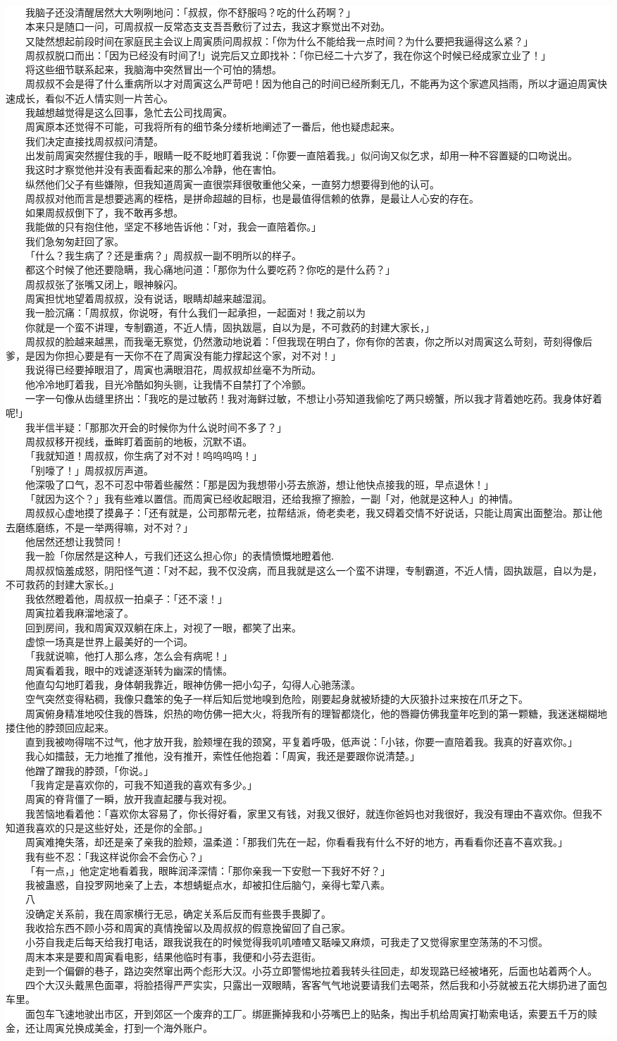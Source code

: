 &emsp;&emsp;我脑子还没清醒居然大大咧咧地问：「叔叔，你不舒服吗？吃的什么药啊？」  
&emsp;&emsp;本来只是随口一问，可周叔叔一反常态支支吾吾敷衍了过去，我这才察觉出不对劲。  
&emsp;&emsp;又陡然想起前段时间在家庭民主会议上周寅质问周叔叔：「你为什么不能给我一点时间？为什么要把我逼得这么紧？」  
&emsp;&emsp;周叔叔脱口而出：「因为已经没有时间了!」说完后又立即找补：「你已经二十六岁了，我在你这个时候已经成家立业了！」  
&emsp;&emsp;将这些细节联系起来，我脑海中突然冒出一个可怕的猜想。  
&emsp;&emsp;周叔叔不会是得了什么重病所以才对周寅这么严苛吧！因为他自己的时间已经所剩无几，不能再为这个家遮风挡雨，所以才逼迫周寅快速成长，看似不近人情实则一片苦心。  
&emsp;&emsp;我越想越觉得是这么回事，急忙去公司找周寅。  
&emsp;&emsp;周寅原本还觉得不可能，可我将所有的细节条分缕析地阐述了一番后，他也疑虑起来。  
&emsp;&emsp;我们决定直接找周叔叔问清楚。  
&emsp;&emsp;出发前周寅突然握住我的手，眼睛一眨不眨地盯着我说：「你要一直陪着我。」似问询又似乞求，却用一种不容置疑的口吻说出。  
&emsp;&emsp;我这时才察觉他并没有表面看起来的那么冷静，他在害怕。  
&emsp;&emsp;纵然他们父子有些嫌隙，但我知道周寅一直很崇拜很敬重他父亲，一直努力想要得到他的认可。  
&emsp;&emsp;周叔叔对他而言是想要逃离的桎梏，是拼命超越的目标，也是最值得信赖的依靠，是最让人心安的存在。  
&emsp;&emsp;如果周叔叔倒下了，我不敢再多想。  
&emsp;&emsp;我能做的只有抱住他，坚定不移地告诉他：「对，我会一直陪着你。」  
&emsp;&emsp;我们急匆匆赶回了家。  
&emsp;&emsp;「什么？我生病了？还是重病？」周叔叔一副不明所以的样子。  
&emsp;&emsp;都这个时候了他还要隐瞒，我心痛地问道：「那你为什么要吃药？你吃的是什么药？」  
&emsp;&emsp;周叔叔张了张嘴又闭上，眼神躲闪。  
&emsp;&emsp;周寅担忧地望着周叔叔，没有说话，眼睛却越来越湿润。  
&emsp;&emsp;我一脸沉痛：「周叔叔，你说呀，有什么我们一起承担，一起面对！我之前以为  
&emsp;&emsp;你就是一个蛮不讲理，专制霸道，不近人情，固执跋扈，自以为是，不可救药的封建大家长，」  
&emsp;&emsp;周叔叔的脸越来越黑，而我毫无察觉，仍然激动地说着：「但我现在明白了，你有你的苦衷，你之所以对周寅这么苛刻，苛刻得像后爹，是因为你担心要是有一天你不在了周寅没有能力撑起这个家，对不对！」  
&emsp;&emsp;我说得已经要掉眼泪了，周寅也满眼泪花，周叔叔却丝毫不为所动。  
&emsp;&emsp;他冷冷地盯着我，目光冷酷如狗头铡，让我情不自禁打了个冷颤。  
&emsp;&emsp;一字一句像从齿缝里挤出：「我吃的是过敏药！我对海鲜过敏，不想让小芬知道我偷吃了两只螃蟹，所以我才背着她吃药。我身体好着呢!」  
&emsp;&emsp;我半信半疑：「那那次开会的时候你为什么说时间不多了？」  
&emsp;&emsp;周叔叔移开视线，垂眸盯着面前的地板，沉默不语。  
&emsp;&emsp;「我就知道！周叔叔，你生病了对不对！呜呜呜呜！」  
&emsp;&emsp;「别嚎了！」周叔叔厉声道。  
&emsp;&emsp;他深吸了口气，忍不可忍中带着些赧然：「那是因为我想带小芬去旅游，想让他快点接我的班，早点退休！」  
&emsp;&emsp;「就因为这个？」我有些难以置信。而周寅已经收起眼泪，还给我擦了擦脸，一副「对，他就是这种人」的神情。  
&emsp;&emsp;周叔叔心虚地摸了摸鼻子：「还有就是，公司那帮元老，拉帮结派，倚老卖老，我又碍着交情不好说话，只能让周寅出面整治。那让他去磨练磨练，不是一举两得嘛，对不对？」  
&emsp;&emsp;他居然还想让我赞同！  
&emsp;&emsp;我一脸「你居然是这种人，亏我们还这么担心你」的表情愤慨地瞪着他.  
&emsp;&emsp;周叔叔恼羞成怒，阴阳怪气道：「对不起，我不仅没病，而且我就是这么一个蛮不讲理，专制霸道，不近人情，固执跋扈，自以为是，不可救药的封建大家长。」  
&emsp;&emsp;我依然瞪着他，周叔叔一拍桌子：「还不滚！」  
&emsp;&emsp;周寅拉着我麻溜地滚了。  
&emsp;&emsp;回到房间，我和周寅双双躺在床上，对视了一眼，都笑了出来。  
&emsp;&emsp;虚惊一场真是世界上最美好的一个词。  
&emsp;&emsp;「我就说嘛，他打人那么疼，怎么会有病呢！」  
&emsp;&emsp;周寅看着我，眼中的戏谑逐渐转为幽深的情愫。  
&emsp;&emsp;他直勾勾地盯着我，身体朝我靠近，眼神仿佛一把小勾子，勾得人心驰荡漾。  
&emsp;&emsp;空气突然变得粘稠，我像只蠢笨的兔子一样后知后觉地嗅到危险，刚要起身就被矫捷的大灰狼扑过来按在爪牙之下。  
&emsp;&emsp;周寅俯身精准地咬住我的唇珠，炽热的吻仿佛一把大火，将我所有的理智都烧化，他的唇瓣仿佛我童年吃到的第一颗糖，我迷迷糊糊地搂住他的脖颈回应起来。  
&emsp;&emsp;直到我被吻得喘不过气，他才放开我，脸颊埋在我的颈窝，平复着呼吸，低声说：「小铱，你要一直陪着我。我真的好喜欢你。」  
&emsp;&emsp;我心如擂鼓，无力地推了推他，没有推开，索性任他抱着：「周寅，我还是要跟你说清楚。」  
&emsp;&emsp;他蹭了蹭我的脖颈，「你说。」  
&emsp;&emsp;「我肯定是喜欢你的，可我不知道我的喜欢有多少。」  
&emsp;&emsp;周寅的脊背僵了一瞬，放开我直起腰与我对视。  
&emsp;&emsp;我苦恼地看着他：「喜欢你太容易了，你长得好看，家里又有钱，对我又很好，就连你爸妈也对我很好，我没有理由不喜欢你。但我不知道我喜欢的只是这些好处，还是你的全部。」  
&emsp;&emsp;周寅难掩失落，却还是亲了亲我的脸颊，温柔道：「那我们先在一起，你看看我有什么不好的地方，再看看你还喜不喜欢我。」  
&emsp;&emsp;我有些不忍：「我这样说你会不会伤心？」  
&emsp;&emsp;「有一点，」他定定地看着我，眼眸润泽深情：「那你亲我一下安慰一下我好不好？」  
&emsp;&emsp;我被蛊惑，自投罗网地亲了上去，本想蜻蜓点水，却被扣住后脑勺，亲得七荤八素。  
&emsp;&emsp;八  
&emsp;&emsp;没确定关系前，我在周家横行无忌，确定关系后反而有些畏手畏脚了。  
&emsp;&emsp;我收拾东西不顾小芬和周寅的真情挽留以及周叔叔的假意挽留回了自己家。  
&emsp;&emsp;小芬自我走后每天给我打电话，跟我说我在的时候觉得我叽叽喳喳又聒噪又麻烦，可我走了又觉得家里空荡荡的不习惯。  
&emsp;&emsp;周末本来是要和周寅看电影，结果他临时有事，我便和小芬去逛街。  
&emsp;&emsp;走到一个偏僻的巷子，路边突然窜出两个彪形大汉。小芬立即警惕地拉着我转头往回走，却发现路已经被堵死，后面也站着两个人。  
&emsp;&emsp;四个大汉头戴黑色面罩，将脸捂得严严实实，只露出一双眼睛，客客气气地说要请我们去喝茶，然后我和小芬就被五花大绑扔进了面包车里。  
&emsp;&emsp;面包车飞速地驶出市区，开到郊区一个废弃的工厂。绑匪撕掉我和小芬嘴巴上的贴条，掏出手机给周寅打勒索电话，索要五千万的赎金，还让周寅兑换成美金，打到一个海外账户。  